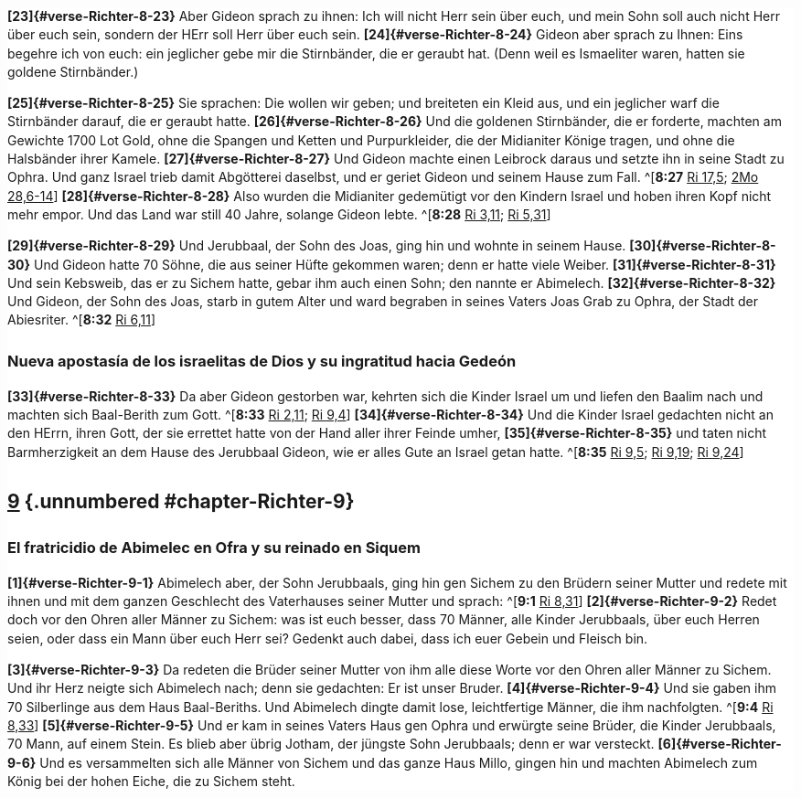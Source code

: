 **[23]{#verse-Richter-8-23}** Aber Gideon sprach zu ihnen: Ich will nicht Herr sein über euch, und mein Sohn soll auch nicht Herr über euch sein, sondern der HErr soll Herr über euch sein. **[24]{#verse-Richter-8-24}** Gideon aber sprach zu Ihnen: Eins begehre ich von euch: ein jeglicher gebe mir die Stirnbänder, die er geraubt hat. (Denn weil es Ismaeliter waren, hatten sie goldene Stirnbänder.) 

**[25]{#verse-Richter-8-25}** Sie sprachen: Die wollen wir geben; und breiteten ein Kleid aus, und ein jeglicher warf die Stirnbänder darauf, die er geraubt hatte. **[26]{#verse-Richter-8-26}** Und die goldenen Stirnbänder, die er forderte, machten am Gewichte 1700 Lot Gold, ohne die Spangen und Ketten und Purpurkleider, die der Midianiter Könige tragen, und ohne die Halsbänder ihrer Kamele. **[27]{#verse-Richter-8-27}** Und Gideon machte einen Leibrock daraus und setzte ihn in seine Stadt zu Ophra. Und ganz Israel trieb damit Abgötterei daselbst, und er geriet Gideon und seinem Hause zum Fall. ^[**8:27** [Ri 17,5](ch007.xhtml#verse-Richter-17-5); [2Mo 28,6-14](ch002.xhtml#verse-2-Mose-28-6)] **[28]{#verse-Richter-8-28}** Also wurden die Midianiter gedemütigt vor den Kindern Israel und hoben ihren Kopf nicht mehr empor. Und das Land war still 40 Jahre, solange Gideon lebte. ^[**8:28** [Ri 3,11](ch007.xhtml#verse-Richter-3-11); [Ri 5,31](ch007.xhtml#verse-Richter-5-31)] 
 

**[29]{#verse-Richter-8-29}** Und Jerubbaal, der Sohn des Joas, ging hin und wohnte in seinem Hause. **[30]{#verse-Richter-8-30}** Und Gideon hatte 70 Söhne, die aus seiner Hüfte gekommen waren; denn er hatte viele Weiber. **[31]{#verse-Richter-8-31}** Und sein Kebsweib, das er zu Sichem hatte, gebar ihm auch einen Sohn; den nannte er Abimelech. **[32]{#verse-Richter-8-32}** Und Gideon, der Sohn des Joas, starb in gutem Alter und ward begraben in seines Vaters Joas Grab zu Ophra, der Stadt der Abiesriter. ^[**8:32** [Ri 6,11](ch007.xhtml#verse-Richter-6-11)] 


### Nueva apostasía de los israelitas de Dios y su ingratitud hacia Gedeón
**[33]{#verse-Richter-8-33}** Da aber Gideon gestorben war, kehrten sich die Kinder Israel um und liefen den Baalim nach und machten sich Baal-Berith zum Gott. ^[**8:33** [Ri 2,11](ch007.xhtml#verse-Richter-2-11); [Ri 9,4](ch007.xhtml#verse-Richter-9-4)] **[34]{#verse-Richter-8-34}** Und die Kinder Israel gedachten nicht an den HErrn, ihren Gott, der sie errettet hatte von der Hand aller ihrer Feinde umher, **[35]{#verse-Richter-8-35}** und taten nicht Barmherzigkeit an dem Hause des Jerubbaal Gideon, wie er alles Gute an Israel getan hatte. ^[**8:35** [Ri 9,5](ch007.xhtml#verse-Richter-9-5); [Ri 9,19](ch007.xhtml#verse-Richter-9-19); [Ri 9,24](ch007.xhtml#verse-Richter-9-24)] 
 

## [9](#book-Richter) {.unnumbered #chapter-Richter-9}
### El fratricidio de Abimelec en Ofra y su reinado en Siquem
**[1]{#verse-Richter-9-1}** Abimelech aber, der Sohn Jerubbaals, ging hin gen Sichem zu den Brüdern seiner Mutter und redete mit ihnen und mit dem ganzen Geschlecht des Vaterhauses seiner Mutter und sprach: ^[**9:1** [Ri 8,31](ch007.xhtml#verse-Richter-8-31)] **[2]{#verse-Richter-9-2}** Redet doch vor den Ohren aller Männer zu Sichem: was ist euch besser, dass 70 Männer, alle Kinder Jerubbaals, über euch Herren seien, oder dass ein Mann über euch Herr sei? Gedenkt auch dabei, dass ich euer Gebein und Fleisch bin. 


**[3]{#verse-Richter-9-3}** Da redeten die Brüder seiner Mutter von ihm alle diese Worte vor den Ohren aller Männer zu Sichem. Und ihr Herz neigte sich Abimelech nach; denn sie gedachten: Er ist unser Bruder. **[4]{#verse-Richter-9-4}** Und sie gaben ihm 70 Silberlinge aus dem Haus Baal-Beriths. Und Abimelech dingte damit lose, leichtfertige Männer, die ihm nachfolgten. ^[**9:4** [Ri 8,33](ch007.xhtml#verse-Richter-8-33)] **[5]{#verse-Richter-9-5}** Und er kam in seines Vaters Haus gen Ophra und erwürgte seine Brüder, die Kinder Jerubbaals, 70 Mann, auf einem Stein. Es blieb aber übrig Jotham, der jüngste Sohn Jerubbaals; denn er war versteckt. **[6]{#verse-Richter-9-6}** Und es versammelten sich alle Männer von Sichem und das ganze Haus Millo, gingen hin und machten Abimelech zum König bei der hohen Eiche, die zu Sichem steht.
